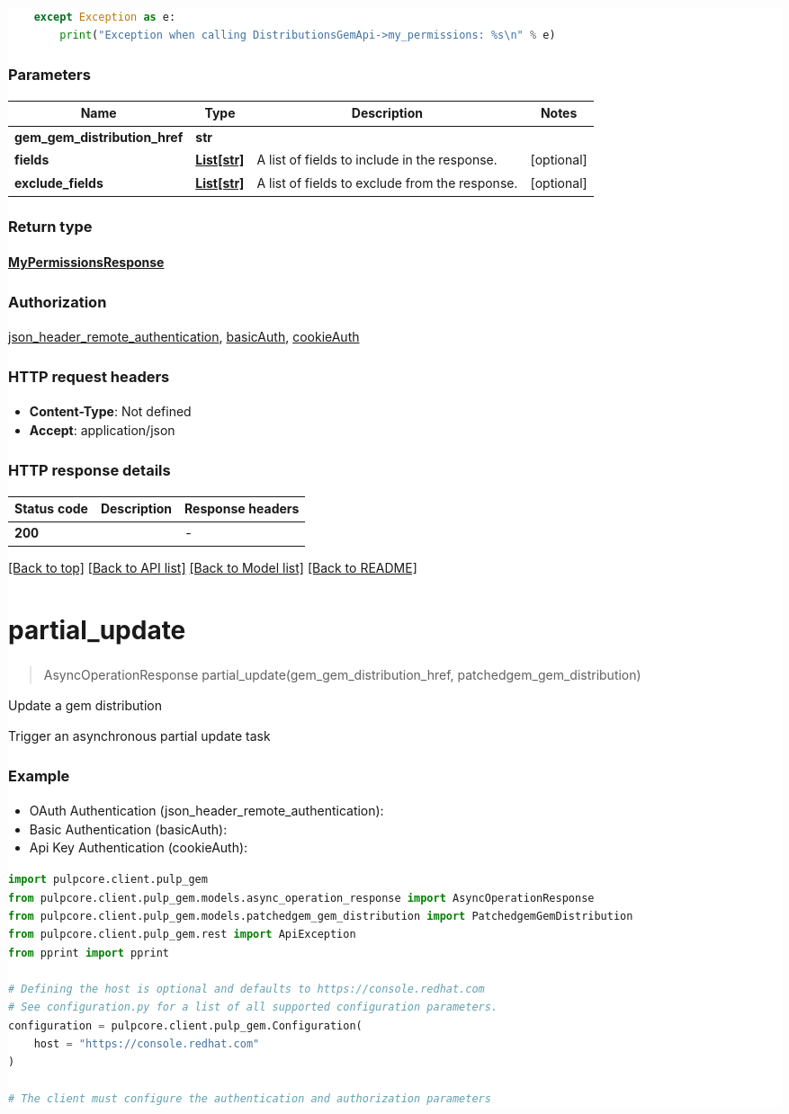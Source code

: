 ```python
    except Exception as e:
        print("Exception when calling DistributionsGemApi->my_permissions: %s\n" % e)
```



### Parameters


Name | Type | Description  | Notes
------------- | ------------- | ------------- | -------------
 **gem_gem_distribution_href** | **str**|  | 
 **fields** | [**List[str]**](str.md)| A list of fields to include in the response. | [optional] 
 **exclude_fields** | [**List[str]**](str.md)| A list of fields to exclude from the response. | [optional] 

### Return type

[**MyPermissionsResponse**](MyPermissionsResponse.md)

### Authorization

[json_header_remote_authentication](../README.md#json_header_remote_authentication), [basicAuth](../README.md#basicAuth), [cookieAuth](../README.md#cookieAuth)

### HTTP request headers

 - **Content-Type**: Not defined
 - **Accept**: application/json

### HTTP response details

| Status code | Description | Response headers |
|-------------|-------------|------------------|
**200** |  |  -  |

[[Back to top]](#) [[Back to API list]](../README.md#documentation-for-api-endpoints) [[Back to Model list]](../README.md#documentation-for-models) [[Back to README]](../README.md)

# **partial_update**
> AsyncOperationResponse partial_update(gem_gem_distribution_href, patchedgem_gem_distribution)

Update a gem distribution

Trigger an asynchronous partial update task

### Example

* OAuth Authentication (json_header_remote_authentication):
* Basic Authentication (basicAuth):
* Api Key Authentication (cookieAuth):

```python
import pulpcore.client.pulp_gem
from pulpcore.client.pulp_gem.models.async_operation_response import AsyncOperationResponse
from pulpcore.client.pulp_gem.models.patchedgem_gem_distribution import PatchedgemGemDistribution
from pulpcore.client.pulp_gem.rest import ApiException
from pprint import pprint

# Defining the host is optional and defaults to https://console.redhat.com
# See configuration.py for a list of all supported configuration parameters.
configuration = pulpcore.client.pulp_gem.Configuration(
    host = "https://console.redhat.com"
)

# The client must configure the authentication and authorization parameters
```
